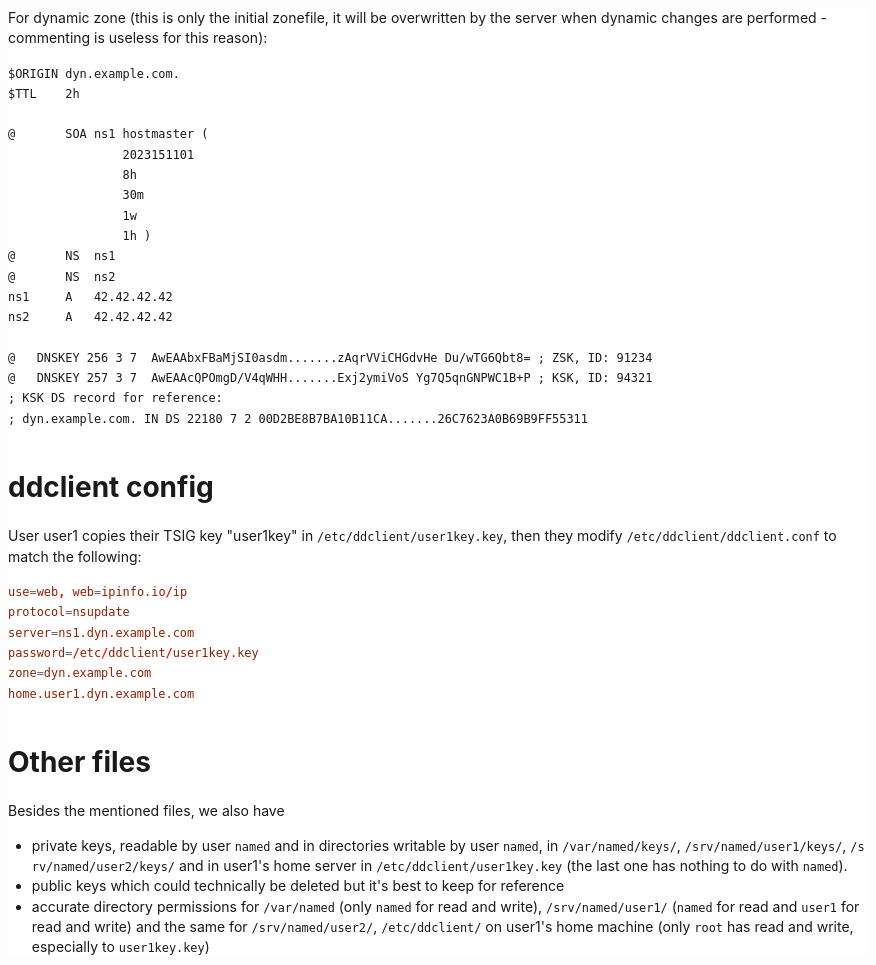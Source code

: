 For dynamic zone (this is only the initial zonefile, it will be overwritten by the server when dynamic changes are performed - commenting is useless for this reason):

```zonefile title="/var/named/dyn.example.com.zone"
$ORIGIN	dyn.example.com.
$TTL	2h

@		SOA	ns1	hostmaster (
				2023151101
				8h
				30m
				1w
				1h )
@		NS	ns1
@		NS	ns2
ns1		A	42.42.42.42
ns2		A	42.42.42.42

@   DNSKEY 256 3 7  AwEAAbxFBaMjSI0asdm.......zAqrVViCHGdvHe Du/wTG6Qbt8= ; ZSK, ID: 91234
@   DNSKEY 257 3 7  AwEAAcQPOmgD/V4qWHH.......Exj2ymiVoS Yg7Q5qnGNPWC1B+P ; KSK, ID: 94321
; KSK DS record for reference:
; dyn.example.com. IN DS 22180 7 2 00D2BE8B7BA10B11CA.......26C7623A0B69B9FF55311
```



# ddclient config
User user1 copies their TSIG key "user1key" in `/etc/ddclient/user1key.key`, then they modify `/etc/ddclient/ddclient.conf` to match the following:

```conf title="/etc/ddclient/ddclient.conf"
use=web, web=ipinfo.io/ip
protocol=nsupdate
server=ns1.dyn.example.com
password=/etc/ddclient/user1key.key
zone=dyn.example.com
home.user1.dyn.example.com
```


# Other files
Besides the mentioned files, we also have
- private keys, readable by user `named` and in directories writable by user `named`, in `/var/named/keys/`, `/srv/named/user1/keys/`, `/srv/named/user2/keys/` and in user1's home server in `/etc/ddclient/user1key.key` (the last one has nothing to do with `named`).
- public keys which could technically be deleted but it's best to keep for reference
- accurate directory permissions for `/var/named` (only `named` for read and write), `/srv/named/user1/` (`named` for read and `user1` for read and write) and the same for `/srv/named/user2/`, `/etc/ddclient/` on user1's home machine (only `root` has read and write, especially to `user1key.key`)

